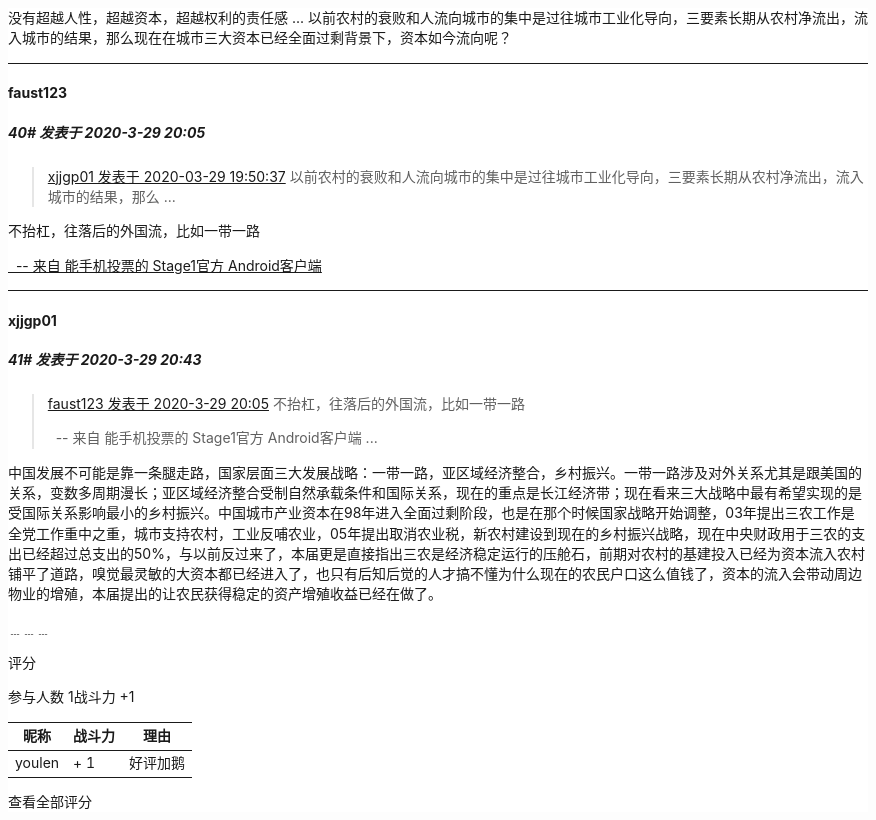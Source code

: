 没有超越人性，超越资本，超越权利的责任感 ...</blockquote>
以前农村的衰败和人流向城市的集中是过往城市工业化导向，三要素长期从农村净流出，流入城市的结果，那么现在在城市三大资本已经全面过剩背景下，资本如今流向呢？







*****

####  faust123  
##### 40#       发表于 2020-3-29 20:05



<blockquote><a href="httphttps://bbs.saraba1st.com/2b/forum.php?mod=redirect&amp;goto=findpost&amp;pid=46915748&amp;ptid=1921484" target="_blank">xjjgp01 发表于 2020-03-29 19:50:37</a>
以前农村的衰败和人流向城市的集中是过往城市工业化导向，三要素长期从农村净流出，流入城市的结果，那么 ...</blockquote>不抬杠，往落后的外国流，比如一带一路

[  -- 来自 能手机投票的 Stage1官方 Android客户端](https://www.coolapk.com/apk/140634)







*****

####  xjjgp01  
##### 41#       发表于 2020-3-29 20:43



<blockquote><a href="httphttps://bbs.saraba1st.com/2b/forum.php?mod=redirect&amp;goto=findpost&amp;pid=46915910&amp;ptid=1921484" target="_blank">faust123 发表于 2020-3-29 20:05</a>
不抬杠，往落后的外国流，比如一带一路

  -- 来自 能手机投票的 Stage1官方 Android客户端 ...</blockquote>
中国发展不可能是靠一条腿走路，国家层面三大发展战略：一带一路，亚区域经济整合，乡村振兴。一带一路涉及对外关系尤其是跟美国的关系，变数多周期漫长；亚区域经济整合受制自然承载条件和国际关系，现在的重点是长江经济带；现在看来三大战略中最有希望实现的是受国际关系影响最小的乡村振兴。中国城市产业资本在98年进入全面过剩阶段，也是在那个时候国家战略开始调整，03年提出三农工作是全党工作重中之重，城市支持农村，工业反哺农业，05年提出取消农业税，新农村建设到现在的乡村振兴战略，现在中央财政用于三农的支出已经超过总支出的50%，与以前反过来了，本届更是直接指出三农是经济稳定运行的压舱石，前期对农村的基建投入已经为资本流入农村铺平了道路，嗅觉最灵敏的大资本都已经进入了，也只有后知后觉的人才搞不懂为什么现在的农民户口这么值钱了，资本的流入会带动周边物业的增殖，本届提出的让农民获得稳定的资产增殖收益已经在做了。



﹍﹍﹍

评分





 参与人数 1战斗力 +1

|昵称|战斗力|理由|
|----|---|---|
| youlen| + 1|好评加鹅|



查看全部评分
